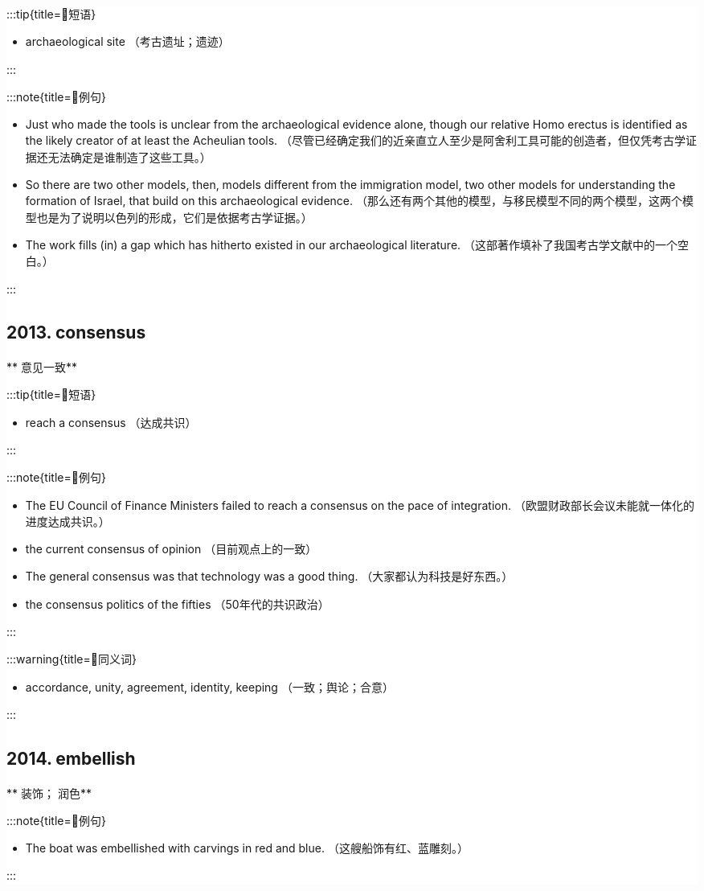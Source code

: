 :::tip{title=🤩短语}

- archaeological site （考古遗址；遗迹）

:::

:::note{title=🎤例句}

- Just who made the tools is unclear from the archaeological evidence alone, though our relative Homo erectus is identified as the likely creator of at least the Acheulian tools. （尽管已经确定我们的近亲直立人至少是阿舍利工具可能的创造者，但仅凭考古学证据还无法确定是谁制造了这些工具。）

- So there are two other models, then, models different from the immigration model, two other models for understanding the formation of Israel, that build on this archaeological evidence. （那么还有两个其他的模型，与移民模型不同的两个模型，这两个模型也是为了说明以色列的形成，它们是依据考古学证据。）

- The work fills (in) a gap which has hitherto existed in our archaeological literature. （这部著作填补了我国考古学文献中的一个空白。）

:::

## 2013. consensus

** 意见一致**

:::tip{title=🤩短语}

- reach a consensus （达成共识）

:::

:::note{title=🎤例句}

- The EU Council of Finance Ministers failed to reach a consensus on the pace of integration. （欧盟财政部长会议未能就一体化的进度达成共识。）

- the current consensus of opinion （目前观点上的一致）

- The general consensus was that technology was a good thing. （大家都认为科技是好东西。）

- the consensus politics of the fifties （50年代的共识政治）

:::

:::warning{title=🤔同义词}

- accordance, unity, agreement, identity, keeping （一致；舆论；合意）

:::


## 2014. embellish

** 装饰； 润色**

:::note{title=🎤例句}

- The boat was embellished with carvings in red and blue. （这艘船饰有红、蓝雕刻。）

:::
